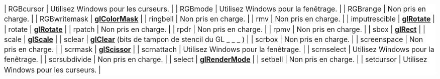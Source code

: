 | RGBcursor        | Utilisez Windows pour les curseurs.                                                                                                                                                                                                        |
| RGBmode          | Utilisez Windows pour la fenêtrage.                                                                                                                                                                                                      |
| RGBrange         | Non pris en charge.                                                                                                                                                                                                                  |
| RGBwritemask     | [**glColorMask**](glcolormask.md)                                                                                                                                                                                              |
| ringbell         | Non pris en charge.                                                                                                                                                                                                                  |
| rmv              | Non pris en charge.                                                                                                                                                                                                                  |
| imputrescible              | [**glRotate**](glrotate.md)                                                                                                                                                                                                    |
| rotate           | [**glRotate**](glrotate.md)                                                                                                                                                                                                    |
| rpatch           | Non pris en charge.                                                                                                                                                                                                                  |
| rpdr             | Non pris en charge.                                                                                                                                                                                                                  |
| rpmv             | Non pris en charge.                                                                                                                                                                                                                  |
| sbox             | [**glRect**](glrect-functions.md)                                                                                                                                                                                              |
| scale            | [**glScale**](glscale.md)                                                                                                                                                                                                      |
| sclear           | [**glClear**](glclear.md) (bits de tampon de stencil du GL \_ \_ \_ )                                                                                                                                                                         |
| scrbox           | Non pris en charge.                                                                                                                                                                                                                  |
| screenspace      | Non pris en charge.                                                                                                                                                                                                                  |
| scrmask          | [**glScissor**](glscissor.md)                                                                                                                                                                                                  |
| scrnattach       | Utilisez Windows pour la fenêtrage.                                                                                                                                                                                                      |
| scrnselect       | Utilisez Windows pour la fenêtrage.                                                                                                                                                                                                      |
| scrsubdivide     | Non pris en charge.                                                                                                                                                                                                                  |
| select           | [**glRenderMode**](glrendermode.md)                                                                                                                                                                                            |
| setbell          | Non pris en charge.                                                                                                                                                                                                                  |
| setcursor        | Utilisez Windows pour les curseurs.                                                                                                                                                                                                        |